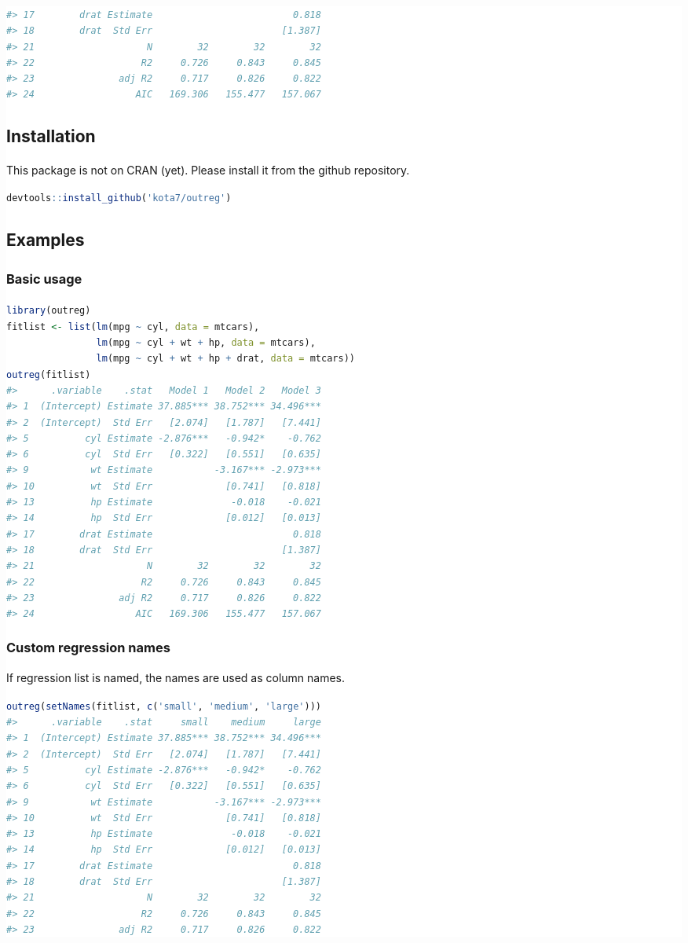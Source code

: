 ``` r
#> 17        drat Estimate                         0.818
#> 18        drat  Std Err                       [1.387]
#> 21                    N        32        32        32
#> 22                   R2     0.726     0.843     0.845
#> 23               adj R2     0.717     0.826     0.822
#> 24                  AIC   169.306   155.477   157.067
```

Installation
------------

This package is not on CRAN (yet).
Please install it from the github repository.

``` r
devtools::install_github('kota7/outreg')
```

Examples
--------

### Basic usage

``` r
library(outreg)
fitlist <- list(lm(mpg ~ cyl, data = mtcars),
                lm(mpg ~ cyl + wt + hp, data = mtcars),
                lm(mpg ~ cyl + wt + hp + drat, data = mtcars))
outreg(fitlist)
#>      .variable    .stat   Model 1   Model 2   Model 3
#> 1  (Intercept) Estimate 37.885*** 38.752*** 34.496***
#> 2  (Intercept)  Std Err   [2.074]   [1.787]   [7.441]
#> 5          cyl Estimate -2.876***   -0.942*    -0.762
#> 6          cyl  Std Err   [0.322]   [0.551]   [0.635]
#> 9           wt Estimate           -3.167*** -2.973***
#> 10          wt  Std Err             [0.741]   [0.818]
#> 13          hp Estimate              -0.018    -0.021
#> 14          hp  Std Err             [0.012]   [0.013]
#> 17        drat Estimate                         0.818
#> 18        drat  Std Err                       [1.387]
#> 21                    N        32        32        32
#> 22                   R2     0.726     0.843     0.845
#> 23               adj R2     0.717     0.826     0.822
#> 24                  AIC   169.306   155.477   157.067
```

### Custom regression names

If regression list is named, the names are used as column names.

``` r
outreg(setNames(fitlist, c('small', 'medium', 'large')))
#>      .variable    .stat     small    medium     large
#> 1  (Intercept) Estimate 37.885*** 38.752*** 34.496***
#> 2  (Intercept)  Std Err   [2.074]   [1.787]   [7.441]
#> 5          cyl Estimate -2.876***   -0.942*    -0.762
#> 6          cyl  Std Err   [0.322]   [0.551]   [0.635]
#> 9           wt Estimate           -3.167*** -2.973***
#> 10          wt  Std Err             [0.741]   [0.818]
#> 13          hp Estimate              -0.018    -0.021
#> 14          hp  Std Err             [0.012]   [0.013]
#> 17        drat Estimate                         0.818
#> 18        drat  Std Err                       [1.387]
#> 21                    N        32        32        32
#> 22                   R2     0.726     0.843     0.845
#> 23               adj R2     0.717     0.826     0.822
```